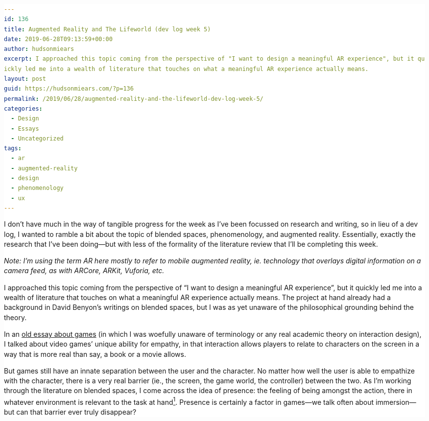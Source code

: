 ```yaml
---
id: 136
title: Augmented Reality and The Lifeworld (dev log week 5)
date: 2019-06-28T09:13:59+00:00
author: hudsonmiears
excerpt: I approached this topic coming from the perspective of "I want to design a meaningful AR experience", but it quickly led me into a wealth of literature that touches on what a meaningful AR experience actually means.
layout: post
guid: https://hudsonmiears.com/?p=136
permalink: /2019/06/28/augmented-reality-and-the-lifeworld-dev-log-week-5/
categories:
  - Design
  - Essays
  - Uncategorized
tags:
  - ar
  - augmented-reality
  - design
  - phenomenology
  - ux
---
```

I don&#8217;t have much in the way of tangible progress for the week as I&#8217;ve been focussed on research and writing, so in lieu of a dev log, I wanted to ramble a bit about the topic of blended spaces, phenomenology, and augmented reality. Essentially, exactly the research that I&#8217;ve been doing&#8212;but with less of the formality of the literature review that I&#8217;ll be completing this week.

<p class="has-small-font-size">
  <em>Note: I&#8217;m using the term AR here mostly to refer to mobile augmented reality, ie. technology that overlays digital information on a camera feed, as with ARCore, ARKit, Vuforia, etc.</em>
</p>

I approached this topic coming from the perspective of &#8220;I want to design a meaningful AR experience&#8221;, but it quickly led me into a wealth of literature that touches on what a meaningful AR experience actually means. The project at hand already had a background in David Benyon&#8217;s writings on blended spaces, but I was as yet unaware of the philosophical grounding behind the theory.

In an [old essay about games](https://hudsonmiears.com/2018/06/04/mimesis-and-mechanics-as-narration/) (in which I was woefully unaware of terminology or any real academic theory on interaction design), I talked about video games&#8217; unique ability for empathy, in that interaction allows players to relate to characters on the screen in a way that is more real than say, a book or a movie allows. 

But games still have an innate separation between the user and the character. No matter how well the user is able to empathize with the character, there is a very real barrier (ie., the screen, the game world, the controller) between the two. As I&#8217;m working through the literature on blended spaces, I come across the idea of presence: the feeling of being amongst the action, there in whatever environment is relevant to the task at hand<span id='easy-footnote-1-136' class='easy-footnote-margin-adjust'></span><span class='easy-footnote'><a href='https://hudsonmiears.com/2019/06/28/augmented-reality-and-the-lifeworld-dev-log-week-5/#easy-footnote-bottom-1-136' title='See Benyon&#8217;s &#8220;Spaces of Interaction, Places for Experience&#8221; chapter 2.2.1.'><sup>1</sup></a></span>. Presence is certainly a factor in games&#8212;we talk often about immersion&#8212;but can that barrier ever truly disappear?
